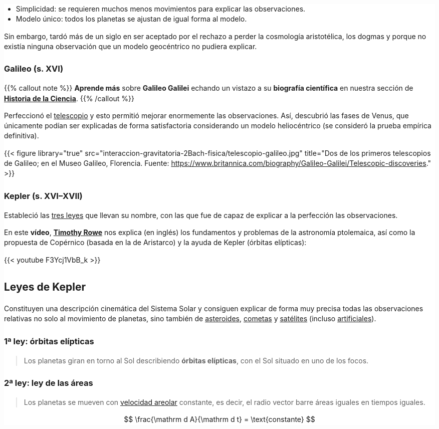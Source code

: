 - Simplicidad: se requieren muchos menos movimientos para explicar las observaciones.
- Modelo único: todos los planetas se ajustan de igual forma al modelo.

Sin embargo, tardó más de un siglo en ser aceptado por el rechazo a perder la cosmología aristotélica, los dogmas y porque no existía ninguna observación que un modelo geocéntrico no pudiera explicar.

### Galileo (s. XVI)

{{% callout note %}}
**Aprende más** sobre **Galileo Galilei** echando un vistazo a su **biografía científica** en nuestra sección de [**Historia de la Ciencia**](https://fisiquimicamente.com/recursos-fisica-quimica/historia-ciencia/).
{{% /callout %}}

Perfeccionó el [telescopio](https://es.wikipedia.org/wiki/Telescopio) y esto permitió mejorar enormemente las observaciones. Así, descubrió las fases de Venus, que únicamente podían ser explicadas de forma satisfactoria considerando un modelo heliocéntrico (se consideró la prueba empírica definitiva).

{{< figure library="true" src="interaccion-gravitatoria-2Bach-fisica/telescopio-galileo.jpg" title="Dos de los primeros telescopios de Galileo; en el Museo Galileo, Florencia. Fuente: https://www.britannica.com/biography/Galileo-Galilei/Telescopic-discoveries." >}}

### Kepler (s. XVI–XVII)

Estableció las [tres leyes](#leyes-de-kepler) que llevan su nombre, con las que fue de capaz de explicar a la perfección las observaciones.

En este **vídeo**, [**Timothy Rowe**](https://www.youtube.com/@_TimothyRowe/) nos explica (en inglés) los fundamentos y problemas de la astronomía ptolemaica, así como la propuesta de Copérnico (basada en la de Aristarco) y la ayuda de Kepler (órbitas elípticas):

{{< youtube F3Ycj1VbB_k >}}

## Leyes de Kepler

Constituyen una descripción cinemática del Sistema Solar y consiguen explicar de forma muy precisa todas las observaciones relativas no solo al movimiento de planetas, sino también de [asteroides](https://es.wikipedia.org/wiki/Asteroide), [cometas](https://es.wikipedia.org/wiki/Cometa) y [satélites](https://es.wikipedia.org/wiki/Satélite_natural) (incluso [artificiales](https://es.wikipedia.org/wiki/Satélite_artificial)).

### 1ª ley: órbitas elípticas

> Los planetas giran en torno al Sol describiendo **órbitas elípticas**, con el Sol situado en uno de los focos.

### 2ª ley: ley de las áreas

> Los planetas se mueven con [velocidad areolar](https://es.wikipedia.org/wiki/Velocidad_areolar) constante, es decir, el radio vector barre áreas iguales en tiempos iguales.

$$
\frac{\mathrm d A}{\mathrm d t} = \text{constante}
$$
